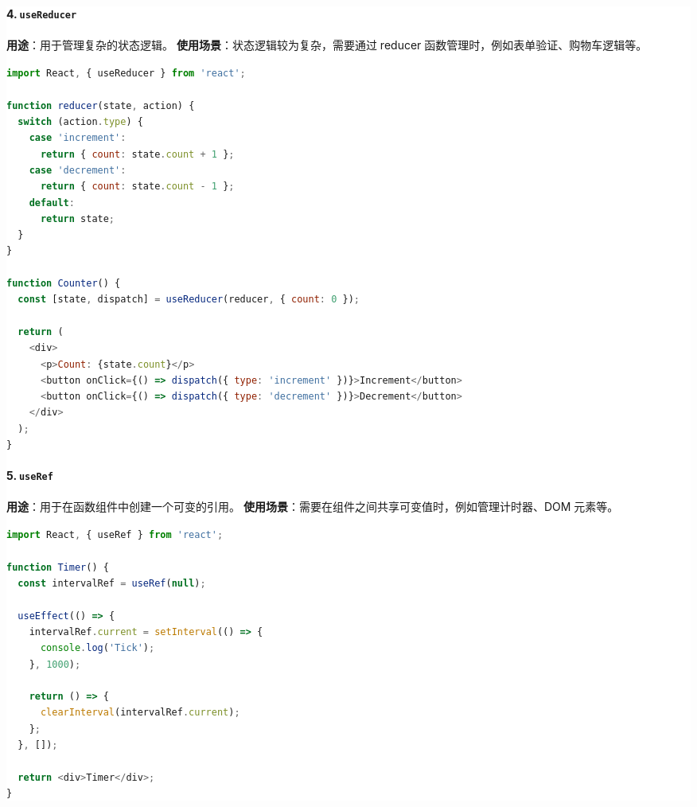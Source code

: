 #### 4. `useReducer`
**用途**：用于管理复杂的状态逻辑。
**使用场景**：状态逻辑较为复杂，需要通过 reducer 函数管理时，例如表单验证、购物车逻辑等。
```javascript
import React, { useReducer } from 'react';

function reducer(state, action) {
  switch (action.type) {
    case 'increment':
      return { count: state.count + 1 };
    case 'decrement':
      return { count: state.count - 1 };
    default:
      return state;
  }
}

function Counter() {
  const [state, dispatch] = useReducer(reducer, { count: 0 });

  return (
    <div>
      <p>Count: {state.count}</p>
      <button onClick={() => dispatch({ type: 'increment' })}>Increment</button>
      <button onClick={() => dispatch({ type: 'decrement' })}>Decrement</button>
    </div>
  );
}
```

#### 5. `useRef`
**用途**：用于在函数组件中创建一个可变的引用。
**使用场景**：需要在组件之间共享可变值时，例如管理计时器、DOM 元素等。
```javascript
import React, { useRef } from 'react';

function Timer() {
  const intervalRef = useRef(null);

  useEffect(() => {
    intervalRef.current = setInterval(() => {
      console.log('Tick');
    }, 1000);

    return () => {
      clearInterval(intervalRef.current);
    };
  }, []);

  return <div>Timer</div>;
}
```
